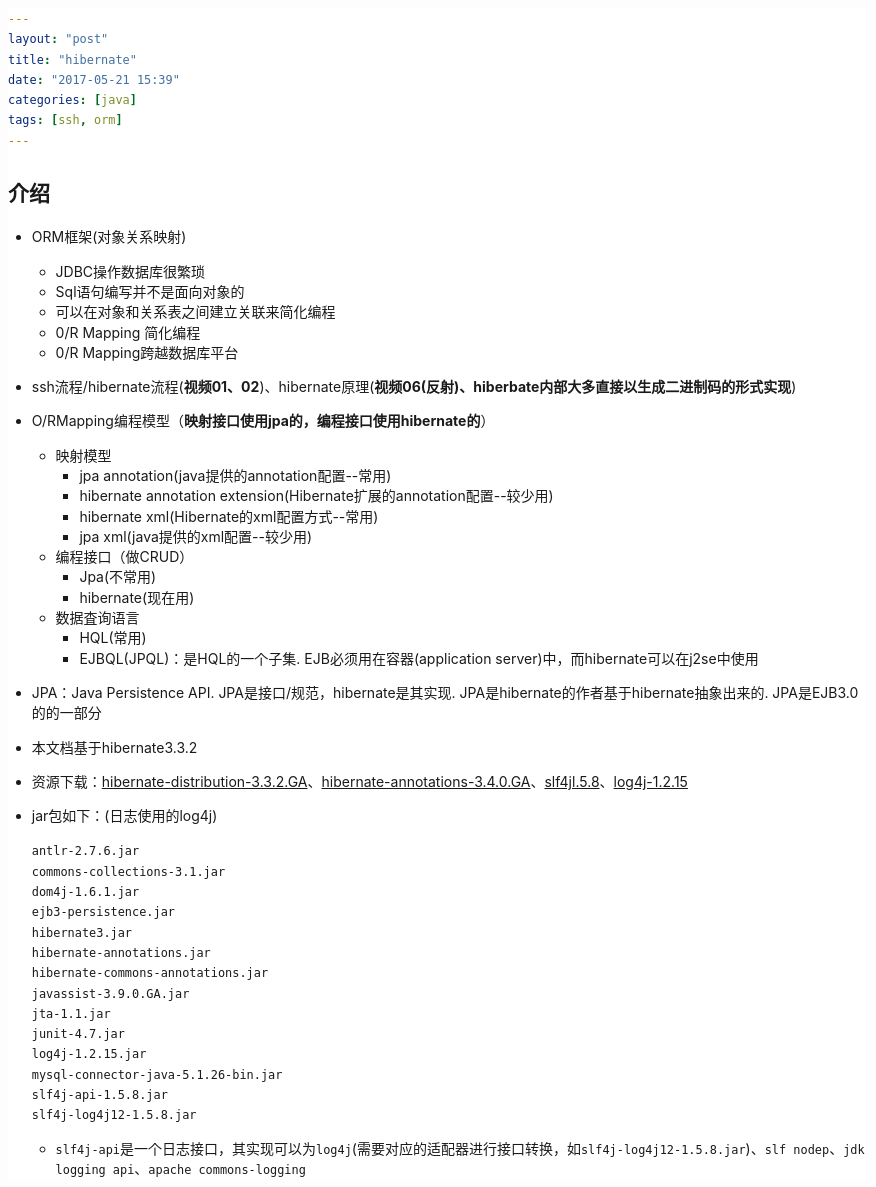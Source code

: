 ```yaml
---
layout: "post"
title: "hibernate"
date: "2017-05-21 15:39"
categories: [java]
tags: [ssh, orm]
---
```


## 介绍

- ORM框架(对象关系映射)
    - JDBC操作数据库很繁琐
    - Sql语句编写并不是面向对象的
    - 可以在对象和关系表之间建立关联来简化编程
    - 0/R Mapping 简化编程
    - 0/R Mapping跨越数据库平台
- ssh流程/hibernate流程(**视频01、02**)、hibernate原理(**视频06(反射)、hiberbate内部大多直接以生成二进制码的形式实现**)
- O/RMapping编程模型（**映射接口使用jpa的，编程接口使用hibernate的**）
    - 映射模型
        - jpa annotation(java提供的annotation配置--常用)
        - hibernate annotation extension(Hibernate扩展的annotation配置--较少用)
        - hibernate xml(Hibernate的xml配置方式--常用)
        - jpa xml(java提供的xml配置--较少用)
    - 编程接口（做CRUD）
        - Jpa(不常用)
        - hibernate(现在用)
    - 数据査询语言
        - HQL(常用)
        - EJBQL(JPQL)：是HQL的一个子集. EJB必须用在容器(application server)中，而hibernate可以在j2se中使用
- JPA：Java Persistence API. JPA是接口/规范，hibernate是其实现. JPA是hibernate的作者基于hibernate抽象出来的. JPA是EJB3.0的的一部分
- 本文档基于hibernate3.3.2
- 资源下载：[hibernate-distribution-3.3.2.GA](https://sourceforge.net/projects/hibernate/files/hibernate3/3.3.2.GA/hibernate-distribution-3.3.2.GA-dist.tar.gz/download)、[hibernate-annotations-3.4.0.GA](https://sourceforge.net/projects/hibernate/files/hibernate-annotations/3.4.0.GA/hibernate-annotations-3.4.0.GA.zip/download)、[slf4jl.5.8](https://mvnrepository.com/artifact/org.slf4j/slf4j-log4j12/1.5.8)、[log4j-1.2.15](https://mvnrepository.com/artifact/log4j/log4j/1.2.15)
- jar包如下：(日志使用的log4j)

    ```html
    antlr-2.7.6.jar
    commons-collections-3.1.jar
    dom4j-1.6.1.jar
    ejb3-persistence.jar
    hibernate3.jar
    hibernate-annotations.jar
    hibernate-commons-annotations.jar
    javassist-3.9.0.GA.jar
    jta-1.1.jar
    junit-4.7.jar
    log4j-1.2.15.jar
    mysql-connector-java-5.1.26-bin.jar
    slf4j-api-1.5.8.jar
    slf4j-log4j12-1.5.8.jar
    ```
    - `slf4j-api`是一个日志接口，其实现可以为`log4j`(需要对应的适配器进行接口转换，如`slf4j-log4j12-1.5.8.jar`)、`slf nodep`、`jdk logging api`、`apache commons-logging`
